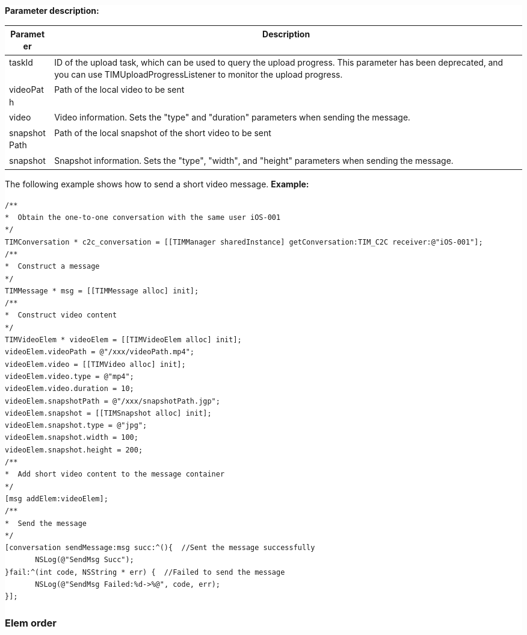 
**Parameter description:**

Parameter | Description
---|---
taskId | ID of the upload task, which can be used to query the upload progress. This parameter has been deprecated, and you can use TIMUploadProgressListener to monitor the upload progress.
videoPath | Path of the local video to be sent
video | Video information. Sets the "type" and "duration" parameters when sending the message.
snapshotPath | Path of the local snapshot of the short video to be sent
snapshot | Snapshot information. Sets the "type", "width", and "height" parameters when sending the message.

The following example shows how to send a short video message. **Example:**

```
/**
*  Obtain the one-to-one conversation with the same user iOS-001
*/
TIMConversation * c2c_conversation = [[TIMManager sharedInstance] getConversation:TIM_C2C receiver:@"iOS-001"];
/**
*  Construct a message
*/
TIMMessage * msg = [[TIMMessage alloc] init];
/**
*  Construct video content
*/
TIMVideoElem * videoElem = [[TIMVideoElem alloc] init];
videoElem.videoPath = @"/xxx/videoPath.mp4";
videoElem.video = [[TIMVideo alloc] init];
videoElem.video.type = @"mp4";
videoElem.video.duration = 10;
videoElem.snapshotPath = @"/xxx/snapshotPath.jgp";
videoElem.snapshot = [[TIMSnapshot alloc] init];
videoElem.snapshot.type = @"jpg";
videoElem.snapshot.width = 100;
videoElem.snapshot.height = 200;
/**
*  Add short video content to the message container
*/
[msg addElem:videoElem];
/**
*  Send the message
*/
[conversation sendMessage:msg succ:^(){  //Sent the message successfully
       NSLog(@"SendMsg Succ");
}fail:^(int code, NSString * err) {  //Failed to send the message
       NSLog(@"SendMsg Failed:%d->%@", code, err);
}];
```

### Elem order
